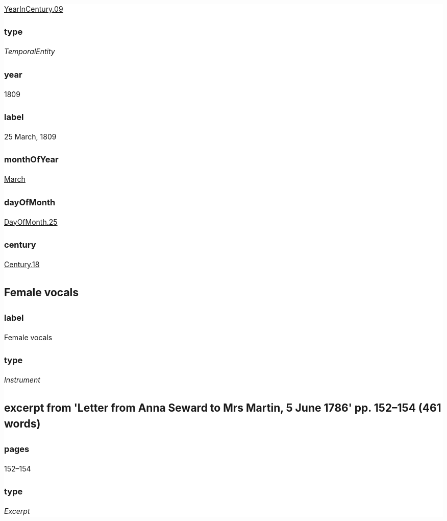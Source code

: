 
[YearInCentury.09](#YearInCentury.09)

### type


*TemporalEntity*

### year


1809

### label


25 March, 1809

### monthOfYear


[March](#March)

### dayOfMonth


[DayOfMonth.25](#DayOfMonth.25)

### century


[Century.18](#Century.18)

## Female vocals

### label


Female vocals

### type


*Instrument*

## excerpt from 'Letter from Anna Seward to Mrs Martin, 5 June 1786' pp. 152–154 (461 words)

### pages


152–154

### type


*Excerpt*
